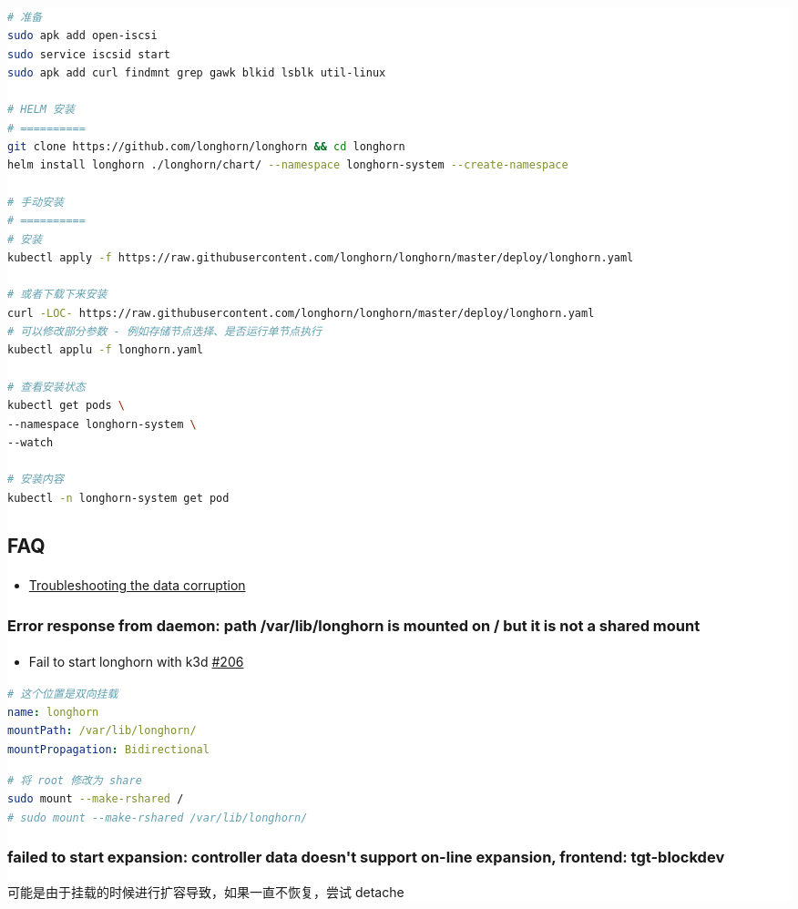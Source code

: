 ```bash
# 准备
sudo apk add open-iscsi
sudo service iscsid start
sudo apk add curl findmnt grep gawk blkid lsblk util-linux

# HELM 安装
# ==========
git clone https://github.com/longhorn/longhorn && cd longhorn
helm install longhorn ./longhorn/chart/ --namespace longhorn-system --create-namespace

# 手动安装
# ==========
# 安装
kubectl apply -f https://raw.githubusercontent.com/longhorn/longhorn/master/deploy/longhorn.yaml

# 或者下载下来安装
curl -LOC- https://raw.githubusercontent.com/longhorn/longhorn/master/deploy/longhorn.yaml
# 可以修改部分参数 - 例如存储节点选择、是否运行单节点执行
kubectl applu -f longhorn.yaml

# 查看安装状态
kubectl get pods \
--namespace longhorn-system \
--watch

# 安装内容
kubectl -n longhorn-system get pod
```


## FAQ
* [Troubleshooting the data corruption](https://github.com/yasker/longhorn/wiki/Troubleshooting-the-data-corruption-%5BDRAFT%5D)

### Error response from daemon: path /var/lib/longhorn is mounted on / but it is not a shared mount
* Fail to start longhorn with k3d [#206](https://github.com/rancher/k3d/issues/206)

```yaml
# 这个位置是双向挂载
name: longhorn
mountPath: /var/lib/longhorn/
mountPropagation: Bidirectional
```

```bash
# 将 root 修改为 share
sudo mount --make-rshared /
# sudo mount --make-rshared /var/lib/longhorn/
```

### failed to start expansion: controller data doesn't support on-line expansion, frontend: tgt-blockdev
可能是由于挂载的时候进行扩容导致，如果一直不恢复，尝试 detache
